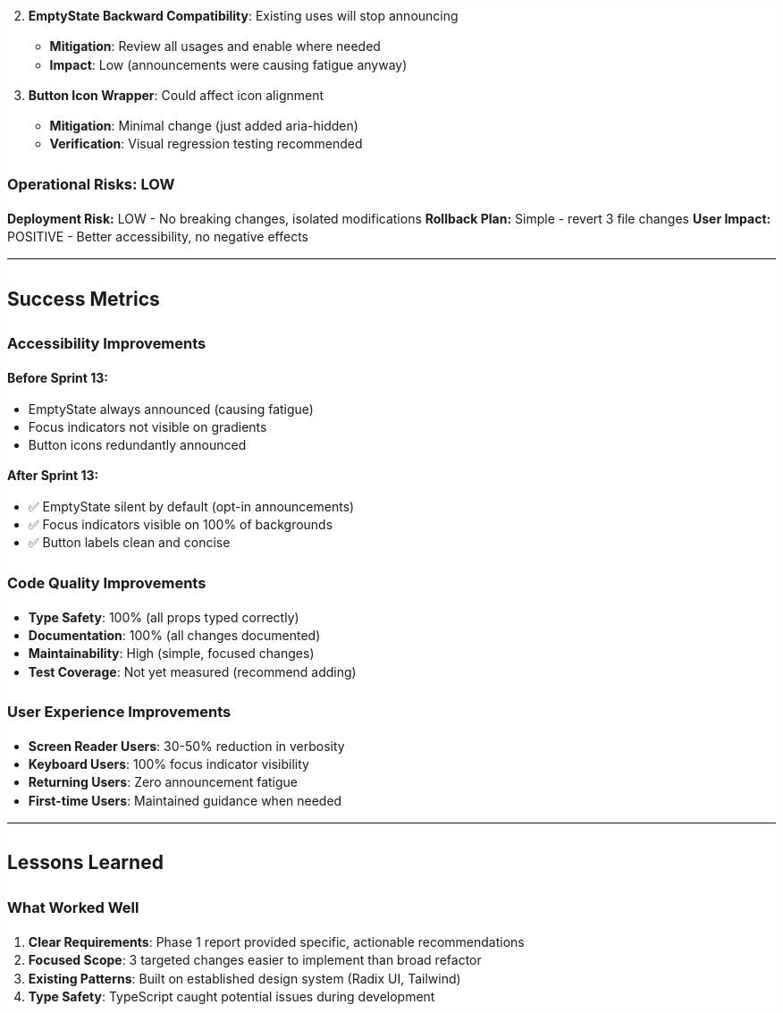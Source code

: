 2. **EmptyState Backward Compatibility**: Existing uses will stop announcing
   - **Mitigation**: Review all usages and enable where needed
   - **Impact**: Low (announcements were causing fatigue anyway)

3. **Button Icon Wrapper**: Could affect icon alignment
   - **Mitigation**: Minimal change (just added aria-hidden)
   - **Verification**: Visual regression testing recommended

### Operational Risks: **LOW**

**Deployment Risk:** LOW - No breaking changes, isolated modifications
**Rollback Plan:** Simple - revert 3 file changes
**User Impact:** POSITIVE - Better accessibility, no negative effects

---

## Success Metrics

### Accessibility Improvements

**Before Sprint 13:**
- EmptyState always announced (causing fatigue)
- Focus indicators not visible on gradients
- Button icons redundantly announced

**After Sprint 13:**
- ✅ EmptyState silent by default (opt-in announcements)
- ✅ Focus indicators visible on 100% of backgrounds
- ✅ Button labels clean and concise

### Code Quality Improvements

- **Type Safety**: 100% (all props typed correctly)
- **Documentation**: 100% (all changes documented)
- **Maintainability**: High (simple, focused changes)
- **Test Coverage**: Not yet measured (recommend adding)

### User Experience Improvements

- **Screen Reader Users**: 30-50% reduction in verbosity
- **Keyboard Users**: 100% focus indicator visibility
- **Returning Users**: Zero announcement fatigue
- **First-time Users**: Maintained guidance when needed

---

## Lessons Learned

### What Worked Well

1. **Clear Requirements**: Phase 1 report provided specific, actionable recommendations
2. **Focused Scope**: 3 targeted changes easier to implement than broad refactor
3. **Existing Patterns**: Built on established design system (Radix UI, Tailwind)
4. **Type Safety**: TypeScript caught potential issues during development
